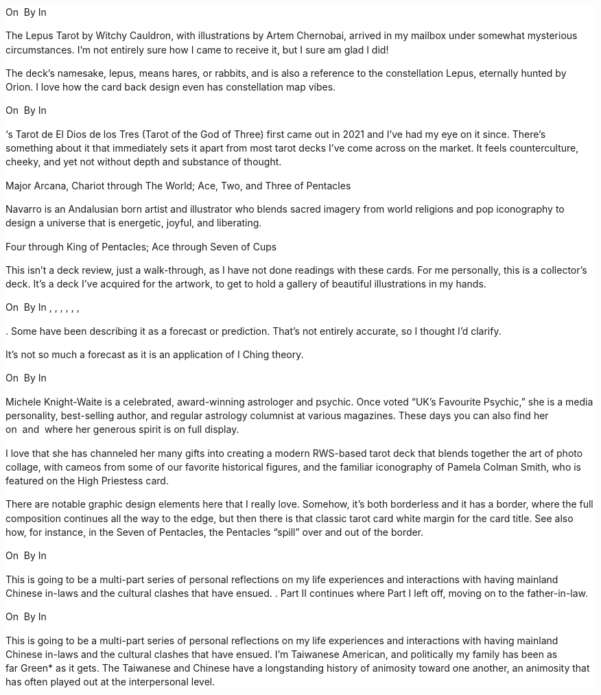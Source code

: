 On  By In

The Lepus Tarot by Witchy Cauldron, with illustrations by Artem Chernobai, arrived in my mailbox under somewhat mysterious circumstances. I’m not entirely sure how I came to receive it, but I sure am glad I did!

The deck’s namesake, lepus, means hares, or rabbits, and is also a reference to the constellation Lepus, eternally hunted by Orion. I love how the card back design even has constellation map vibes.

On  By In

‘s Tarot de El Dios de los Tres (Tarot of the God of Three) first came out in 2021 and I’ve had my eye on it since. There’s something about it that immediately sets it apart from most tarot decks I’ve come across on the market. It feels counterculture, cheeky, and yet not without depth and substance of thought.

Major Arcana, Chariot through The World; Ace, Two, and Three of Pentacles

Navarro is an Andalusian born artist and illustrator who blends sacred imagery from world religions and pop iconography to design a universe that is energetic, joyful, and liberating.

Four through King of Pentacles; Ace through Seven of Cups

This isn’t a deck review, just a walk-through, as I have not done readings with these cards. For me personally, this is a collector’s deck. It’s a deck I’ve acquired for the artwork, to get to hold a gallery of beautiful illustrations in my hands.

On  By In , , , , , ,

. Some have been describing it as a forecast or prediction. That’s not entirely accurate, so I thought I’d clarify.

It’s not so much a forecast as it is an application of I Ching theory.

On  By In

Michele Knight-Waite is a celebrated, award-winning astrologer and psychic. Once voted “UK’s Favourite Psychic,” she is a media personality, best-selling author, and regular astrology columnist at various magazines. These days you can also find her on  and  where her generous spirit is on full display.

I love that she has channeled her many gifts into creating a modern RWS-based tarot deck that blends together the art of photo collage, with cameos from some of our favorite historical figures, and the familiar iconography of Pamela Colman Smith, who is featured on the High Priestess card.

There are notable graphic design elements here that I really love. Somehow, it’s both borderless and it has a border, where the full composition continues all the way to the edge, but then there is that classic tarot card white margin for the card title. See also how, for instance, in the Seven of Pentacles, the Pentacles “spill” over and out of the border.

On  By In

This is going to be a multi-part series of personal reflections on my life experiences and interactions with having mainland Chinese in-laws and the cultural clashes that have ensued. . Part II continues where Part I left off, moving on to the father-in-law.

On  By In

This is going to be a multi-part series of personal reflections on my life experiences and interactions with having mainland Chinese in-laws and the cultural clashes that have ensued. I’m Taiwanese American, and politically my family has been as far Green\* as it gets. The Taiwanese and Chinese have a longstanding history of animosity toward one another, an animosity that has often played out at the interpersonal level.
